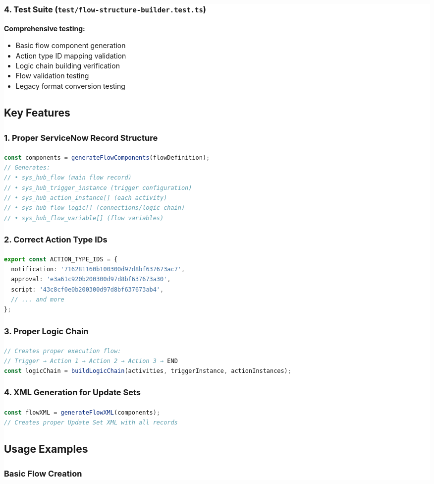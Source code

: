 ### 4. Test Suite (`test/flow-structure-builder.test.ts`)

**Comprehensive testing:**

- Basic flow component generation
- Action type ID mapping validation  
- Logic chain building verification
- Flow validation testing
- Legacy format conversion testing

## Key Features

### 1. Proper ServiceNow Record Structure

```typescript
const components = generateFlowComponents(flowDefinition);
// Generates:
// • sys_hub_flow (main flow record)
// • sys_hub_trigger_instance (trigger configuration)  
// • sys_hub_action_instance[] (each activity)
// • sys_hub_flow_logic[] (connections/logic chain)
// • sys_hub_flow_variable[] (flow variables)
```

### 2. Correct Action Type IDs

```typescript
export const ACTION_TYPE_IDS = {
  notification: '716281160b100300d97d8bf637673ac7',
  approval: 'e3a61c920b200300d97d8bf637673a30',
  script: '43c8cf0e0b200300d97d8bf637673ab4',
  // ... and more
};
```

### 3. Proper Logic Chain

```typescript
// Creates proper execution flow:
// Trigger → Action 1 → Action 2 → Action 3 → END
const logicChain = buildLogicChain(activities, triggerInstance, actionInstances);
```

### 4. XML Generation for Update Sets

```typescript
const flowXML = generateFlowXML(components);
// Creates proper Update Set XML with all records
```

## Usage Examples

### Basic Flow Creation
